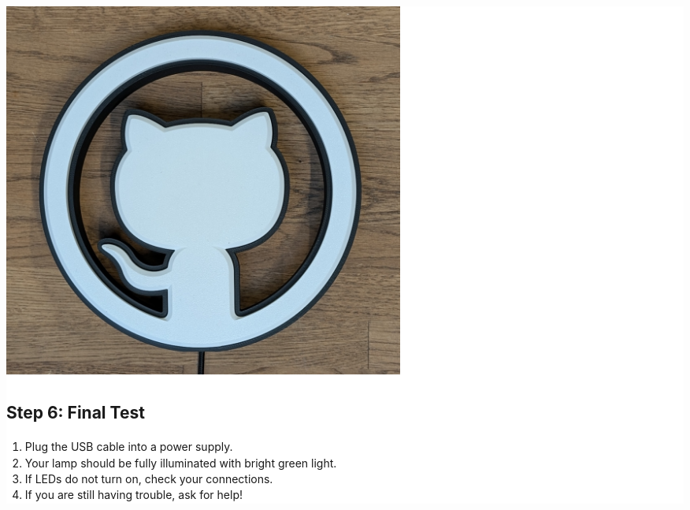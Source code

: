 <img src="images/assembly_4.jpg" alt="Completed Octolamp assembly with all components fully seated and secured, showing the finished lamp ready for use" width="500">

## Step 6: Final Test
1. Plug the USB cable into a power supply.
2. Your lamp should be fully illuminated with bright green light.
3. If LEDs do not turn on, check your connections.
4. If you are still having trouble, ask for help!
